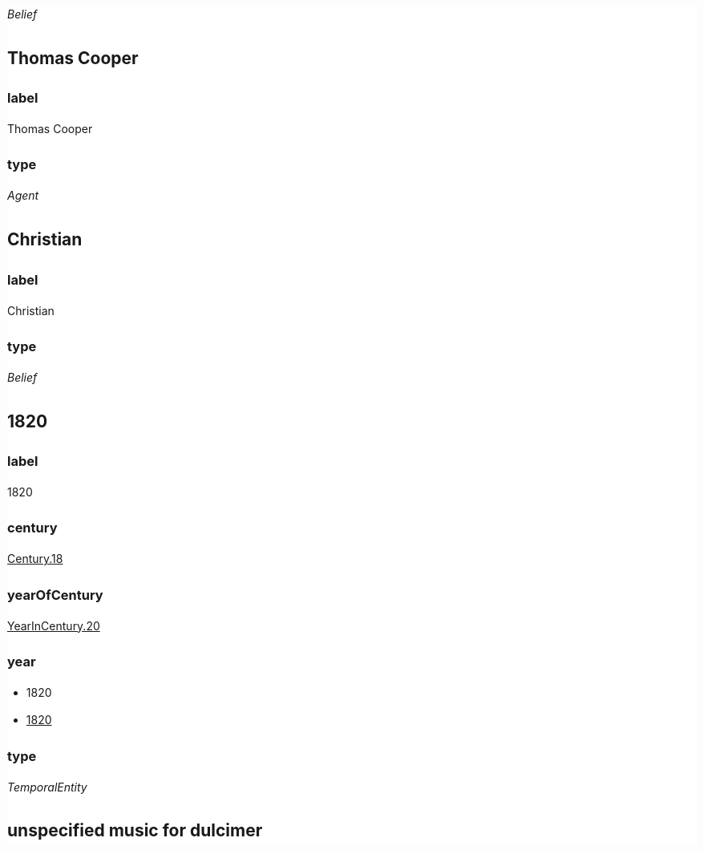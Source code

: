 *Belief*

## Thomas Cooper

### label


Thomas Cooper

### type


*Agent*

## Christian

### label


Christian

### type


*Belief*

## 1820

### label


1820

### century


[Century.18](#Century.18)

### yearOfCentury


[YearInCentury.20](#YearInCentury.20)

### year

 - 1820

 - [1820](#1820)

### type


*TemporalEntity*

## unspecified music for dulcimer
